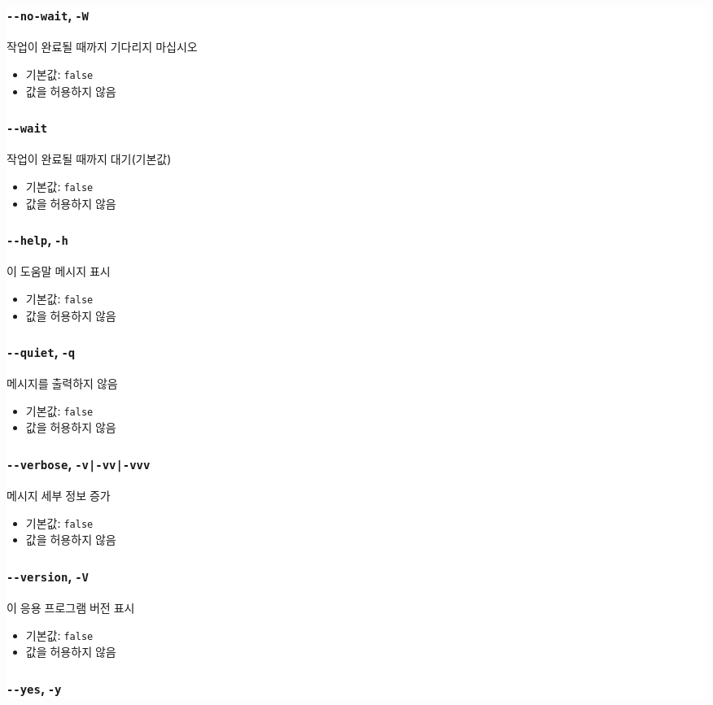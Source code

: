

### `--no-wait`, `-W`



작업이 완료될 때까지 기다리지 마십시오
- 기본값: `false`
- 값을 허용하지 않음


### `--wait`

작업이 완료될 때까지 대기(기본값)
- 기본값: `false`
- 값을 허용하지 않음



### `--help`, `-h`



이 도움말 메시지 표시
- 기본값: `false`
- 값을 허용하지 않음



### `--quiet`, `-q`



메시지를 출력하지 않음
- 기본값: `false`
- 값을 허용하지 않음



### `--verbose`, `-v|-vv|-vvv`



메시지 세부 정보 증가
- 기본값: `false`
- 값을 허용하지 않음



### `--version`, `-V`



이 응용 프로그램 버전 표시
- 기본값: `false`
- 값을 허용하지 않음



### `--yes`, `-y`


